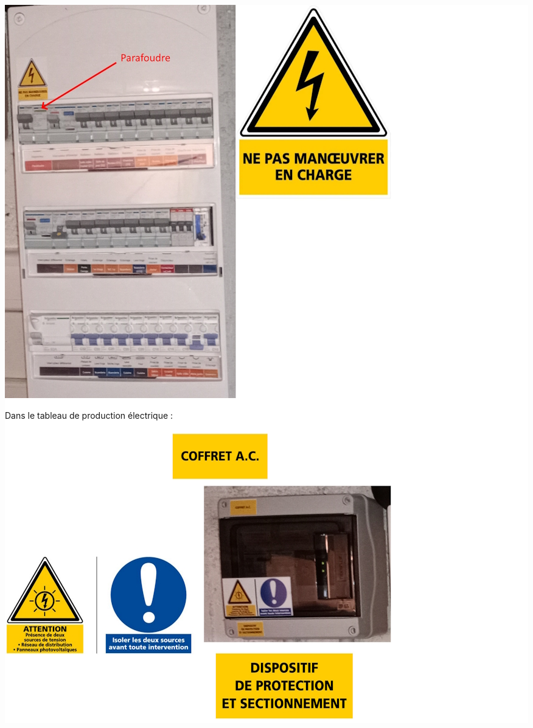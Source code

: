 ![Ne pas manœuvrer en charge](./images/ettiquetage-2.jpg)

Dans le tableau de production électrique :

![Tableau de production électrique](./images/ettiquetage-3.jpg)
